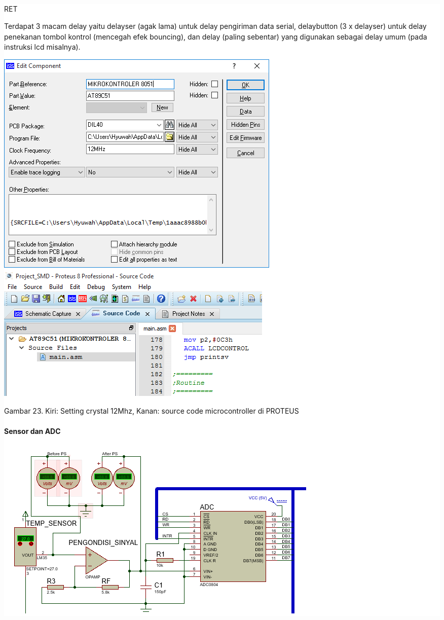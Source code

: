 RET

Terdapat 3 macam delay yaitu delayser (agak lama) untuk delay pengiriman data serial, delaybutton (3 x delayser) untuk delay penekanan tombol kontrol (mencegah efek bouncing), dan delay (paling sebentar) yang digunakan sebagai delay umum (pada instruksi lcd misalnya).

![](./media/image25.png) ![](./media/image26.png)

<span id="_Toc438599031" class="anchor"></span>Gambar 23. Kiri: Setting crystal 12Mhz, Kanan: source code microcontroller di PROTEUS

#### Sensor dan ADC

![](./media/image27.png)
